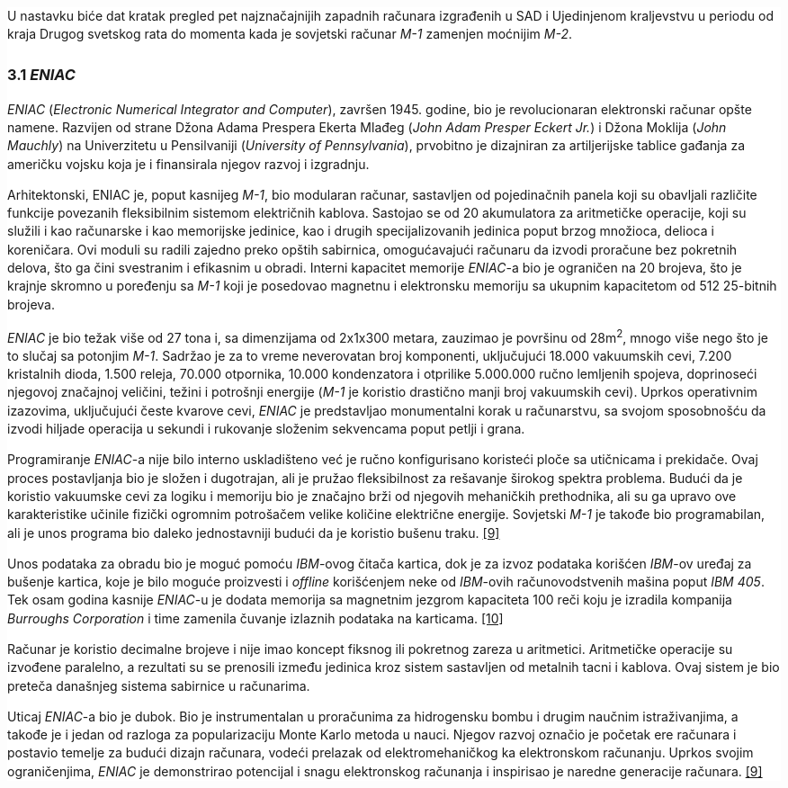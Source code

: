 U nastavku biće dat kratak pregled pet najznačajnijih zapadnih računara izgrađenih u SAD i Ujedinjenom kraljevstvu u periodu od kraja Drugog svetskog rata do momenta kada je sovjetski računar _M-1_ zamenjen moćnijim _M-2_.

### 3.1 _ENIAC_

_ENIAC_ (_Electronic Numerical Integrator and Computer_), završen 1945. godine, bio je revolucionaran elektronski računar opšte namene. Razvijen od strane Džona Adama Prespera Ekerta Mlađeg (_John Adam Presper Eckert Jr._) i Džona Moklija (_John Mauchly_) na Univerzitetu u Pensilvaniji (_University of Pennsylvania_), prvobitno je dizajniran za artiljerijske tablice gađanja za američku vojsku koja je i finansirala njegov razvoj i izgradnju.

Arhitektonski, ENIAC je, poput kasnijeg _M-1_, bio modularan računar, sastavljen od pojedinačnih panela koji su obavljali različite funkcije povezanih fleksibilnim sistemom električnih kablova. Sastojao se od 20 akumulatora za aritmetičke operacije, koji su služili i kao računarske i kao memorijske jedinice, kao i drugih specijalizovanih jedinica poput brzog množioca, delioca i koreničara. Ovi moduli su radili zajedno preko opštih sabirnica, omogućavajući računaru da izvodi proračune bez pokretnih delova, što ga čini svestranim i efikasnim u obradi. Interni kapacitet memorije _ENIAC_-a bio je ograničen na 20 brojeva, što je krajnje skromno u poređenju sa _M-1_ koji je posedovao magnetnu i elektronsku memoriju sa ukupnim kapacitetom od 512 25-bitnih brojeva.

_ENIAC_ je bio težak više od 27 tona i, sa dimenzijama od 2x1x300 metara, zauzimao je površinu od 28m<sup>2</sup>, mnogo više nego što je to slučaj sa potonjim _M-1_. Sadržao je za to vreme neverovatan broj komponenti, uključujući 18.000 vakuumskih cevi, 7.200 kristalnih dioda, 1.500 releja, 70.000 otpornika, 10.000 kondenzatora i otprilike 5.000.000 ručno lemljenih spojeva, doprinoseći njegovoj značajnoj veličini, težini i potrošnji energije (_M-1_ je koristio drastično manji broj vakuumskih cevi). Uprkos operativnim izazovima, uključujući česte kvarove cevi, _ENIAC_ je predstavljao monumentalni korak u računarstvu, sa svojom sposobnošću da izvodi hiljade operacija u sekundi i rukovanje složenim sekvencama poput petlji i grana.

Programiranje _ENIAC_-a nije bilo interno uskladišteno već je ručno konfigurisano koristeći ploče sa utičnicama i prekidače. Ovaj proces postavljanja bio je složen i dugotrajan, ali je pružao fleksibilnost za rešavanje širokog spektra problema. Budući da je koristio vakuumske cevi za logiku i memoriju bio je značajno brži od njegovih mehaničkih prethodnika, ali su ga upravo ove karakteristike učinile fizički ogromnim potrošačem velike količine električne energije. Sovjetski _M-1_ je takođe bio programabilan, ali je unos programa bio daleko jednostavniji budući da je koristio bušenu traku. [[9]](#9)

Unos podataka za obradu bio je moguć pomoću _IBM_-ovog čitača kartica, dok je za izvoz podataka korišćen _IBM_-ov uređaj za bušenje kartica, koje je bilo moguće proizvesti i _offline_ korišćenjem neke od _IBM_-ovih računovodstvenih mašina poput _IBM 405_. Tek osam godina kasnije _ENIAC_-u je dodata memorija sa magnetnim jezgrom kapaciteta 100 reči koju je izradila kompanija _Burroughs Corporation_ i time zamenila čuvanje izlaznih podataka na karticama. [[10]](#10)

Računar je koristio decimalne brojeve i nije imao koncept fiksnog ili pokretnog zareza u aritmetici. Aritmetičke operacije su izvođene paralelno, a rezultati su se prenosili između jedinica kroz sistem sastavljen od metalnih tacni i kablova. Ovaj sistem je bio preteča današnjeg sistema sabirnice u računarima.

Uticaj _ENIAC_-a bio je dubok. Bio je instrumentalan u proračunima za hidrogensku bombu i drugim naučnim istraživanjima, a takođe je i jedan od razloga za popularizaciju Monte Karlo metoda u nauci. Njegov razvoj označio je početak ere računara i postavio temelje za budući dizajn računara, vodeći prelazak od elektromehaničkog ka elektronskom računanju. Uprkos svojim ograničenjima, _ENIAC_ je demonstrirao potencijal i snagu elektronskog računanja i inspirisao je naredne generacije računara. [[9]](#9)


[^1]: Veliki otadžbinski rat je osnovni deo Drugog svetskog rata i obuhvata sukob Saveza sovjetskih socijalističkih republika sa Trećim rajhom i njemu pridruženim satelitskim državama.<br />
[^2]: Oznake sastavnih komponenti računara u tekstu su date u originalu, odnosno zapisane su ruskim ćiriličnim pismom.<br />
[^3]: Lokalni softverski senzor (_местный программный датчик_, skraćeno _МПД_) iz glavnog softverskog senzora (_главный программный датчик_, skraćeno _ГПД_) prima jedan od četiri moguća impulsa, koji ukazuje na to kakvu akciju je potrebno izvršiti nad brojevima preuzetim iz registara A, B i C. Nakon kraja dejstva lokalni softverski senzor prosleđuje rezultate u softversko-digitalnu magistralu (_программно-цифровая магистраль_, skraćeno _ПЦМ_), istovremeno šaljući u glavni senzor impuls kojim ga izveštava o kraju operacije.<br />
[^4]: Reč je o uređajima koji su prebacivali podatke sa magnetnih traka na bušene kartice nakon završetka izvršavanja programa.<br />
[^5]: Zanimljivo je primetiti da je UNIVAC I sadržao nekoliko puta više vakuumskih cevi od sovjetskog _M-1_ računara (6.103 u odnosu "nekoliko stotina", prema rečima Matjuhina), a bio je komercijalni proizvod namenjen privredi. Drugim rečima, američke privatne kompanije tog vremena imale su pristup višestruko većoj količini određenih vitalnih resursa nego čitava Sovjetska država.<br />